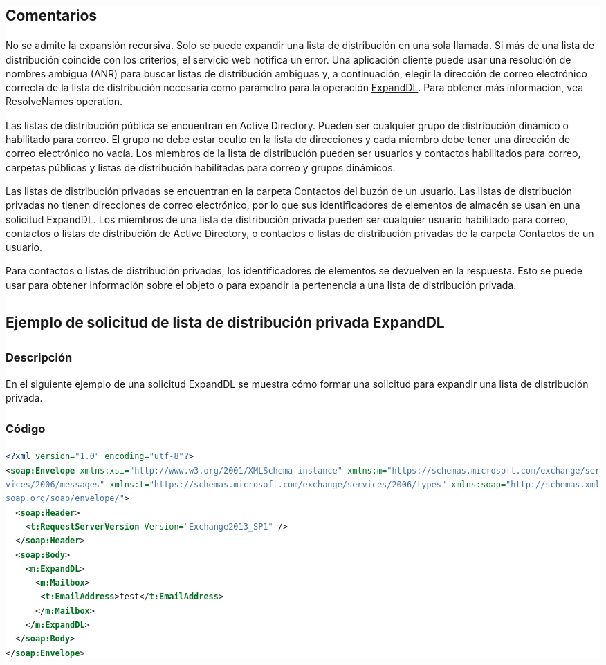 ## <a name="remarks"></a>Comentarios

No se admite la expansión recursiva. Solo se puede expandir una lista de distribución en una sola llamada. Si más de una lista de distribución coincide con los criterios, el servicio web notifica un error. Una aplicación cliente puede usar una resolución de nombres ambigua (ANR) para buscar listas de distribución ambiguas y, a continuación, elegir la dirección de correo electrónico correcta de la lista de distribución necesaria como parámetro para la operación [ExpandDL](expanddl-operation.md). Para obtener más información, vea [ResolveNames operation](resolvenames-operation.md).
  
Las listas de distribución pública se encuentran en Active Directory. Pueden ser cualquier grupo de distribución dinámico o habilitado para correo. El grupo no debe estar oculto en la lista de direcciones y cada miembro debe tener una dirección de correo electrónico no vacía. Los miembros de la lista de distribución pueden ser usuarios y contactos habilitados para correo, carpetas públicas y listas de distribución habilitadas para correo y grupos dinámicos.
  
Las listas de distribución privadas se encuentran en la carpeta Contactos del buzón de un usuario. Las listas de distribución privadas no tienen direcciones de correo electrónico, por lo que sus identificadores de elementos de almacén se usan en una solicitud ExpandDL. Los miembros de una lista de distribución privada pueden ser cualquier usuario habilitado para correo, contactos o listas de distribución de Active Directory, o contactos o listas de distribución privadas de la carpeta Contactos de un usuario.
  
Para contactos o listas de distribución privadas, los identificadores de elementos se devuelven en la respuesta. Esto se puede usar para obtener información sobre el objeto o para expandir la pertenencia a una lista de distribución privada.
  
## <a name="expanddl-private-distribution-list-request-example"></a>Ejemplo de solicitud de lista de distribución privada ExpandDL

### <a name="description"></a>Descripción

En el siguiente ejemplo de una solicitud ExpandDL se muestra cómo formar una solicitud para expandir una lista de distribución privada.
  
### <a name="code"></a>Código

```xml
<?xml version="1.0" encoding="utf-8"?>
<soap:Envelope xmlns:xsi="http://www.w3.org/2001/XMLSchema-instance" xmlns:m="https://schemas.microsoft.com/exchange/services/2006/messages" xmlns:t="https://schemas.microsoft.com/exchange/services/2006/types" xmlns:soap="http://schemas.xmlsoap.org/soap/envelope/">
  <soap:Header>
    <t:RequestServerVersion Version="Exchange2013_SP1" />
  </soap:Header>
  <soap:Body>
    <m:ExpandDL>
      <m:Mailbox>
       <t:EmailAddress>test</t:EmailAddress>
      </m:Mailbox>
    </m:ExpandDL>
  </soap:Body>
</soap:Envelope>
```
